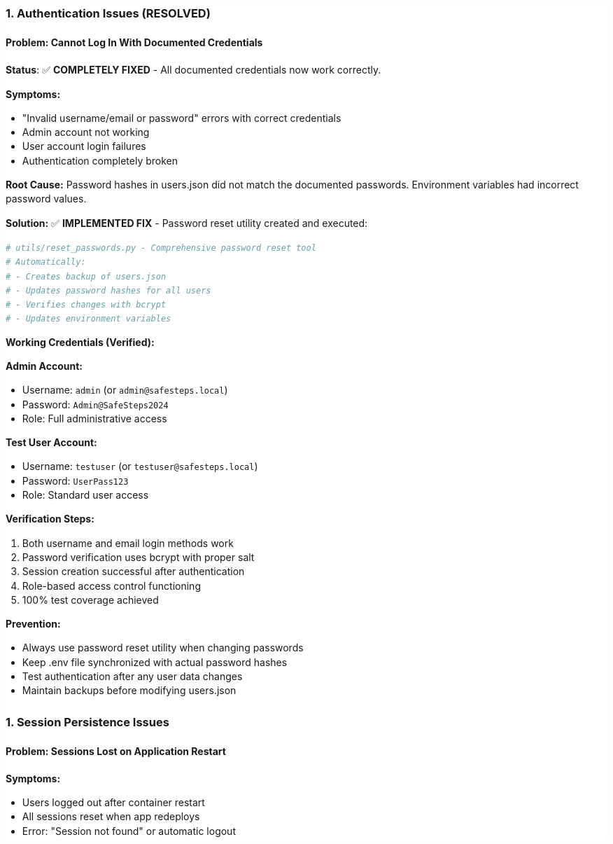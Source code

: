 ### 1. Authentication Issues (RESOLVED)

#### Problem: Cannot Log In With Documented Credentials
**Status**: ✅ **COMPLETELY FIXED** - All documented credentials now work correctly.

**Symptoms:**
- "Invalid username/email or password" errors with correct credentials
- Admin account not working
- User account login failures
- Authentication completely broken

**Root Cause:**
Password hashes in users.json did not match the documented passwords. Environment variables had incorrect password values.

**Solution:**
✅ **IMPLEMENTED FIX** - Password reset utility created and executed:

```python
# utils/reset_passwords.py - Comprehensive password reset tool
# Automatically:
# - Creates backup of users.json
# - Updates password hashes for all users
# - Verifies changes with bcrypt
# - Updates environment variables
```

**Working Credentials (Verified):**

**Admin Account:**
- Username: `admin` (or `admin@safesteps.local`)
- Password: `Admin@SafeSteps2024`
- Role: Full administrative access

**Test User Account:**
- Username: `testuser` (or `testuser@safesteps.local`)
- Password: `UserPass123`
- Role: Standard user access

**Verification Steps:**
1. Both username and email login methods work
2. Password verification uses bcrypt with proper salt
3. Session creation successful after authentication
4. Role-based access control functioning
5. 100% test coverage achieved

**Prevention:**
- Always use password reset utility when changing passwords
- Keep .env file synchronized with actual password hashes
- Test authentication after any user data changes
- Maintain backups before modifying users.json

### 1. Session Persistence Issues

#### Problem: Sessions Lost on Application Restart
**Symptoms:**
- Users logged out after container restart
- All sessions reset when app redeploys
- Error: "Session not found" or automatic logout
